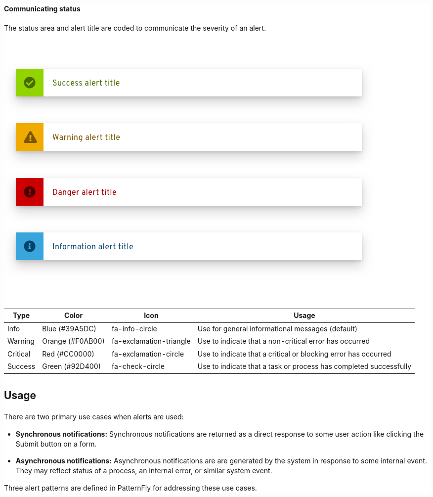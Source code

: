 #### Communicating status
The status area and alert title are coded to communicate the severity of an alert.

![alert colors](./img/alert-status.png)

|Type     |Color    |Icon    |Usage      |
|---------|---------|--------|--------------|
|Info     |Blue (#39A5DC)    |fa-info-circle|Use for general informational messages (default)|
|Warning  |Orange (#F0AB00)  |fa-exclamation-triangle |Use to indicate that a non-critical error has occurred|
|Critical |Red (#CC0000)     |fa-exclamation-circle | Use to indicate that a critical or blocking error has occurred
|Success  |Green (#92D400)   |fa-check-circle | Use to indicate that a task or process has completed successfully

## Usage
There are two primary use cases when alerts are used:

* **Synchronous notifications:** Synchronous notifications are returned as a direct response to some user action like clicking the Submit button on a form.

* **Asynchronous notifications:** Asynchronous notifications are are generated by the system in response to some internal event. They may reflect status of a process, an internal error, or similar system event.

Three alert patterns are defined in PatternFly for addressing these use cases.
